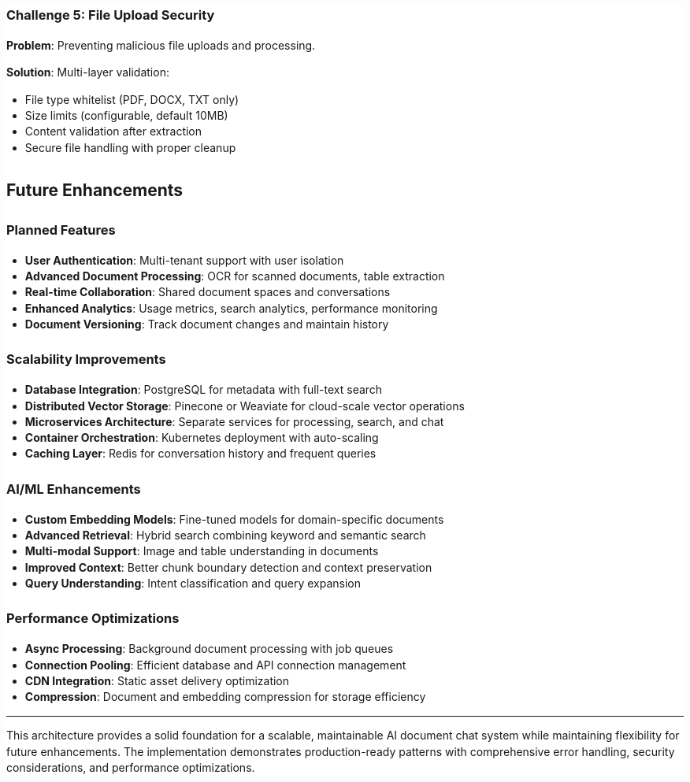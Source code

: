 ### Challenge 5: File Upload Security
**Problem**: Preventing malicious file uploads and processing.

**Solution**: Multi-layer validation:
- File type whitelist (PDF, DOCX, TXT only)
- Size limits (configurable, default 10MB)
- Content validation after extraction
- Secure file handling with proper cleanup

## Future Enhancements

### Planned Features
- **User Authentication**: Multi-tenant support with user isolation
- **Advanced Document Processing**: OCR for scanned documents, table extraction
- **Real-time Collaboration**: Shared document spaces and conversations
- **Enhanced Analytics**: Usage metrics, search analytics, performance monitoring
- **Document Versioning**: Track document changes and maintain history

### Scalability Improvements
- **Database Integration**: PostgreSQL for metadata with full-text search
- **Distributed Vector Storage**: Pinecone or Weaviate for cloud-scale vector operations
- **Microservices Architecture**: Separate services for processing, search, and chat
- **Container Orchestration**: Kubernetes deployment with auto-scaling
- **Caching Layer**: Redis for conversation history and frequent queries

### AI/ML Enhancements
- **Custom Embedding Models**: Fine-tuned models for domain-specific documents
- **Advanced Retrieval**: Hybrid search combining keyword and semantic search
- **Multi-modal Support**: Image and table understanding in documents
- **Improved Context**: Better chunk boundary detection and context preservation
- **Query Understanding**: Intent classification and query expansion

### Performance Optimizations
- **Async Processing**: Background document processing with job queues
- **Connection Pooling**: Efficient database and API connection management
- **CDN Integration**: Static asset delivery optimization
- **Compression**: Document and embedding compression for storage efficiency

---

This architecture provides a solid foundation for a scalable, maintainable AI document chat system while maintaining flexibility for future enhancements. The implementation demonstrates production-ready patterns with comprehensive error handling, security considerations, and performance optimizations. 
